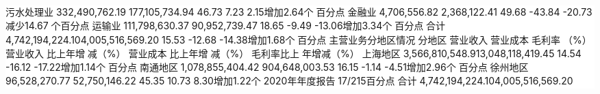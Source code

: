 污水处理业
332,490,762.19
177,105,734.94
46.73
7.23
2.15增加2.64个
百分点
金融业
4,706,556.82
2,368,122.41
49.68
-43.84
-20.73减少14.67
个百分点
运输业
111,798,630.37
90,952,739.47
18.65
-9.49
-13.06增加3.34个
百分点
合计
4,742,194,224.104,005,516,569.20
15.53
-12.68
-14.38增加1.68个
百分点
主营业务分地区情况
分地区
营业收入
营业成本
毛利率
（%）
营业收入
比上年增
减（%）
营业成本
比上年增
减（%）
毛利率比上
年增减（%）
上海地区
3,566,810,548.913,048,118,419.45
14.54
-16.12
-17.22增加1.14个
百分点
南通地区
1,078,855,404.42
904,648,003.53
16.15
-1.14
-4.51增加2.96个
百分点
徐州地区
96,528,270.77
52,750,146.22
45.35
10.73
8.30增加1.22个
2020年年度报告
17/215百分点
合计
4,742,194,224.104,005,516,569.20